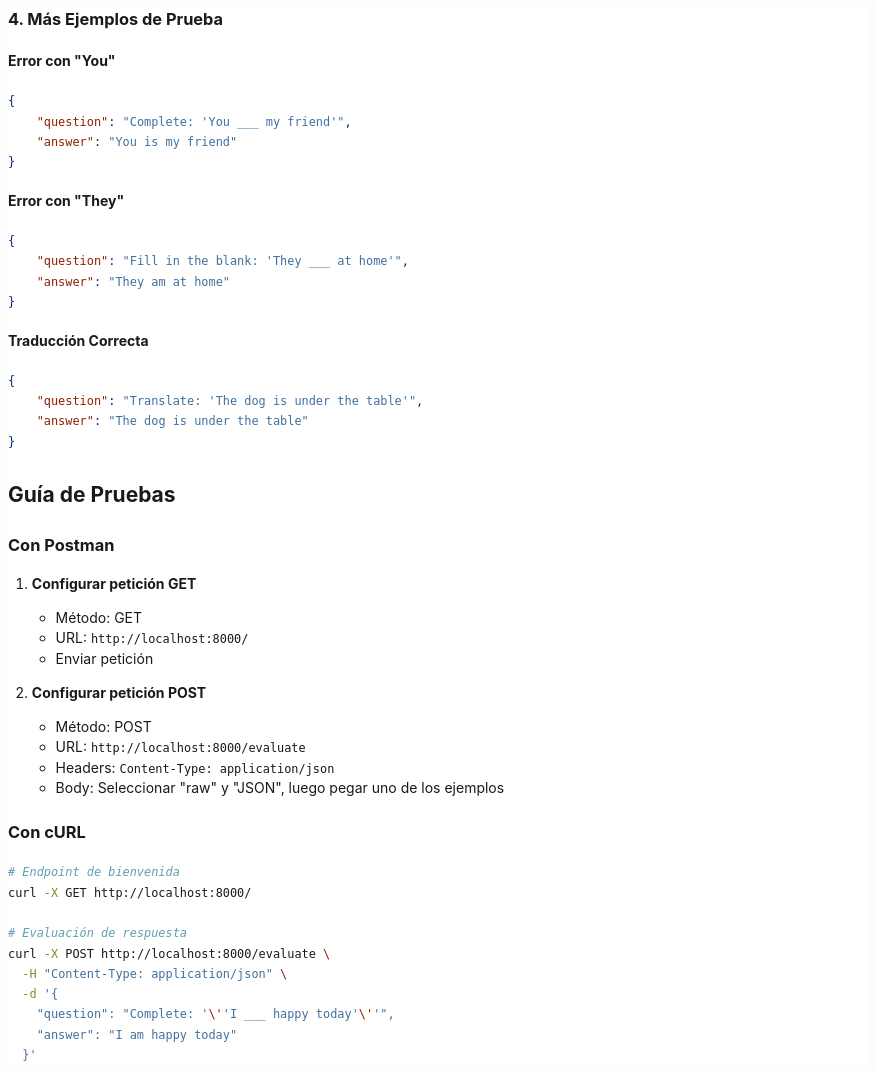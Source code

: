 ### 4. Más Ejemplos de Prueba

#### Error con "You"
```json
{
    "question": "Complete: 'You ___ my friend'",
    "answer": "You is my friend"
}
```

#### Error con "They"
```json
{
    "question": "Fill in the blank: 'They ___ at home'",
    "answer": "They am at home"
}
```

#### Traducción Correcta
```json
{
    "question": "Translate: 'The dog is under the table'",
    "answer": "The dog is under the table"
}
```

## Guía de Pruebas

### Con Postman

1. **Configurar petición GET**
   - Método: GET
   - URL: `http://localhost:8000/`
   - Enviar petición

2. **Configurar petición POST**
   - Método: POST
   - URL: `http://localhost:8000/evaluate`
   - Headers: `Content-Type: application/json`
   - Body: Seleccionar "raw" y "JSON", luego pegar uno de los ejemplos

### Con cURL

```bash
# Endpoint de bienvenida
curl -X GET http://localhost:8000/

# Evaluación de respuesta
curl -X POST http://localhost:8000/evaluate \
  -H "Content-Type: application/json" \
  -d '{
    "question": "Complete: '\''I ___ happy today'\''",
    "answer": "I am happy today"
  }'
```

